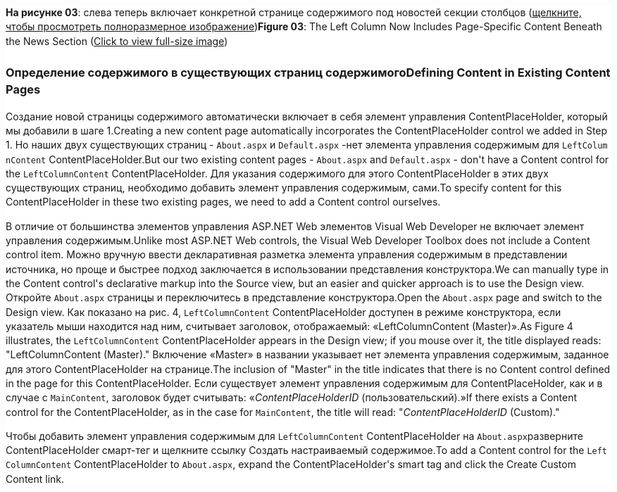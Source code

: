 <span data-ttu-id="fcb84-144">**На рисунке 03**: слева теперь включает конкретной странице содержимого под новостей секции столбцов ([щелкните, чтобы просмотреть полноразмерное изображение](multiple-contentplaceholders-and-default-content-cs/_static/image9.png))</span><span class="sxs-lookup"><span data-stu-id="fcb84-144">**Figure 03**: The Left Column Now Includes Page-Specific Content Beneath the News Section  ([Click to view full-size image](multiple-contentplaceholders-and-default-content-cs/_static/image9.png))</span></span>


### <a name="defining-content-in-existing-content-pages"></a><span data-ttu-id="fcb84-145">Определение содержимого в существующих страниц содержимого</span><span class="sxs-lookup"><span data-stu-id="fcb84-145">Defining Content in Existing Content Pages</span></span>

<span data-ttu-id="fcb84-146">Создание новой страницы содержимого автоматически включает в себя элемент управления ContentPlaceHolder, который мы добавили в шаге 1.</span><span class="sxs-lookup"><span data-stu-id="fcb84-146">Creating a new content page automatically incorporates the ContentPlaceHolder control we added in Step 1.</span></span> <span data-ttu-id="fcb84-147">Но наших двух существующих страниц - `About.aspx` и `Default.aspx` -нет элемента управления содержимым для `LeftColumnContent` ContentPlaceHolder.</span><span class="sxs-lookup"><span data-stu-id="fcb84-147">But our two existing content pages - `About.aspx` and `Default.aspx` - don't have a Content control for the `LeftColumnContent` ContentPlaceHolder.</span></span> <span data-ttu-id="fcb84-148">Для указания содержимого для этого ContentPlaceHolder в этих двух существующих страниц, необходимо добавить элемент управления содержимым, сами.</span><span class="sxs-lookup"><span data-stu-id="fcb84-148">To specify content for this ContentPlaceHolder in these two existing pages, we need to add a Content control ourselves.</span></span>

<span data-ttu-id="fcb84-149">В отличие от большинства элементов управления ASP.NET Web элементов Visual Web Developer не включает элемент управления содержимым.</span><span class="sxs-lookup"><span data-stu-id="fcb84-149">Unlike most ASP.NET Web controls, the Visual Web Developer Toolbox does not include a Content control item.</span></span> <span data-ttu-id="fcb84-150">Можно вручную ввести декларативная разметка элемента управления содержимым в представлении источника, но проще и быстрее подход заключается в использовании представления конструктора.</span><span class="sxs-lookup"><span data-stu-id="fcb84-150">We can manually type in the Content control's declarative markup into the Source view, but an easier and quicker approach is to use the Design view.</span></span> <span data-ttu-id="fcb84-151">Откройте `About.aspx` страницы и переключитесь в представление конструктора.</span><span class="sxs-lookup"><span data-stu-id="fcb84-151">Open the `About.aspx` page and switch to the Design view.</span></span> <span data-ttu-id="fcb84-152">Как показано на рис. 4, `LeftColumnContent` ContentPlaceHolder доступен в режиме конструктора, если указатель мыши находится над ним, считывает заголовок, отображаемый: «LeftColumnContent (Master)».</span><span class="sxs-lookup"><span data-stu-id="fcb84-152">As Figure 4 illustrates, the `LeftColumnContent` ContentPlaceHolder appears in the Design view; if you mouse over it, the title displayed reads: "LeftColumnContent (Master)."</span></span> <span data-ttu-id="fcb84-153">Включение «Master» в названии указывает нет элемента управления содержимым, заданное для этого ContentPlaceHolder на странице.</span><span class="sxs-lookup"><span data-stu-id="fcb84-153">The inclusion of "Master" in the title indicates that there is no Content control defined in the page for this ContentPlaceHolder.</span></span> <span data-ttu-id="fcb84-154">Если существует элемент управления содержимым для ContentPlaceHolder, как и в случае с `MainContent`, заголовок будет считывать: «*ContentPlaceHolderID* (пользовательский).»</span><span class="sxs-lookup"><span data-stu-id="fcb84-154">If there exists a Content control for the ContentPlaceHolder, as in the case for `MainContent`, the title will read: "*ContentPlaceHolderID* (Custom)."</span></span>

<span data-ttu-id="fcb84-155">Чтобы добавить элемент управления содержимым для `LeftColumnContent` ContentPlaceHolder на `About.aspx`разверните ContentPlaceHolder смарт-тег и щелкните ссылку Создать настраиваемый содержимое.</span><span class="sxs-lookup"><span data-stu-id="fcb84-155">To add a Content control for the `LeftColumnContent` ContentPlaceHolder to `About.aspx`, expand the ContentPlaceHolder's smart tag and click the Create Custom Content link.</span></span>

